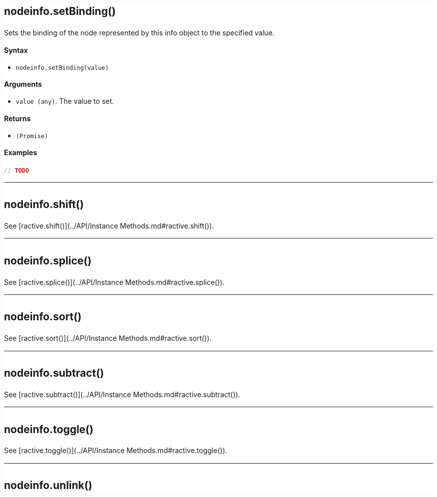 
## nodeinfo.setBinding()

Sets the binding of the node represented by this info object to the specified value.

**Syntax**

- `nodeinfo.setBinding(value)`

**Arguments**

- `value (any)`. The value to set.

**Returns**

- `(Promise)`

**Examples**

```js
// TODO
```

---

## nodeinfo.shift()

See [ractive.shift()](../API/Instance Methods.md#ractive.shift()).

---

## nodeinfo.splice()

See [ractive.splice()](../API/Instance Methods.md#ractive.splice()).

---

## nodeinfo.sort()

See [ractive.sort()](../API/Instance Methods.md#ractive.sort()).

---

## nodeinfo.subtract()

See [ractive.subtract()](../API/Instance Methods.md#ractive.subtract()).

---

## nodeinfo.toggle()

See [ractive.toggle()](../API/Instance Methods.md#ractive.toggle()).

---

## nodeinfo.unlink()
